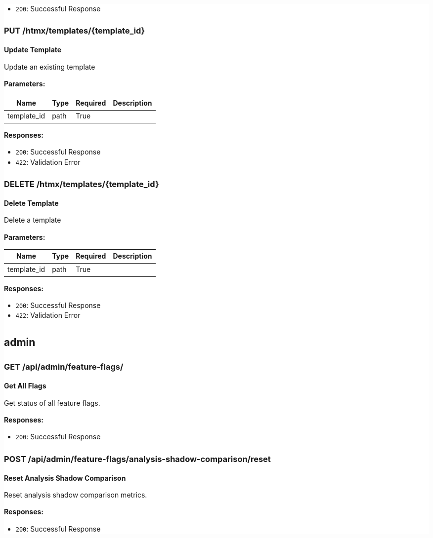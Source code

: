 - `200`: Successful Response

### PUT /htmx/templates/{template_id}
**Update Template**

Update an existing template

**Parameters:**

| Name | Type | Required | Description |
|------|------|----------|-------------|
| template_id | path | True |  |

**Responses:**

- `200`: Successful Response
- `422`: Validation Error

### DELETE /htmx/templates/{template_id}
**Delete Template**

Delete a template

**Parameters:**

| Name | Type | Required | Description |
|------|------|----------|-------------|
| template_id | path | True |  |

**Responses:**

- `200`: Successful Response
- `422`: Validation Error


## admin

### GET /api/admin/feature-flags/
**Get All Flags**

Get status of all feature flags.

**Responses:**

- `200`: Successful Response

### POST /api/admin/feature-flags/analysis-shadow-comparison/reset
**Reset Analysis Shadow Comparison**

Reset analysis shadow comparison metrics.

**Responses:**

- `200`: Successful Response
